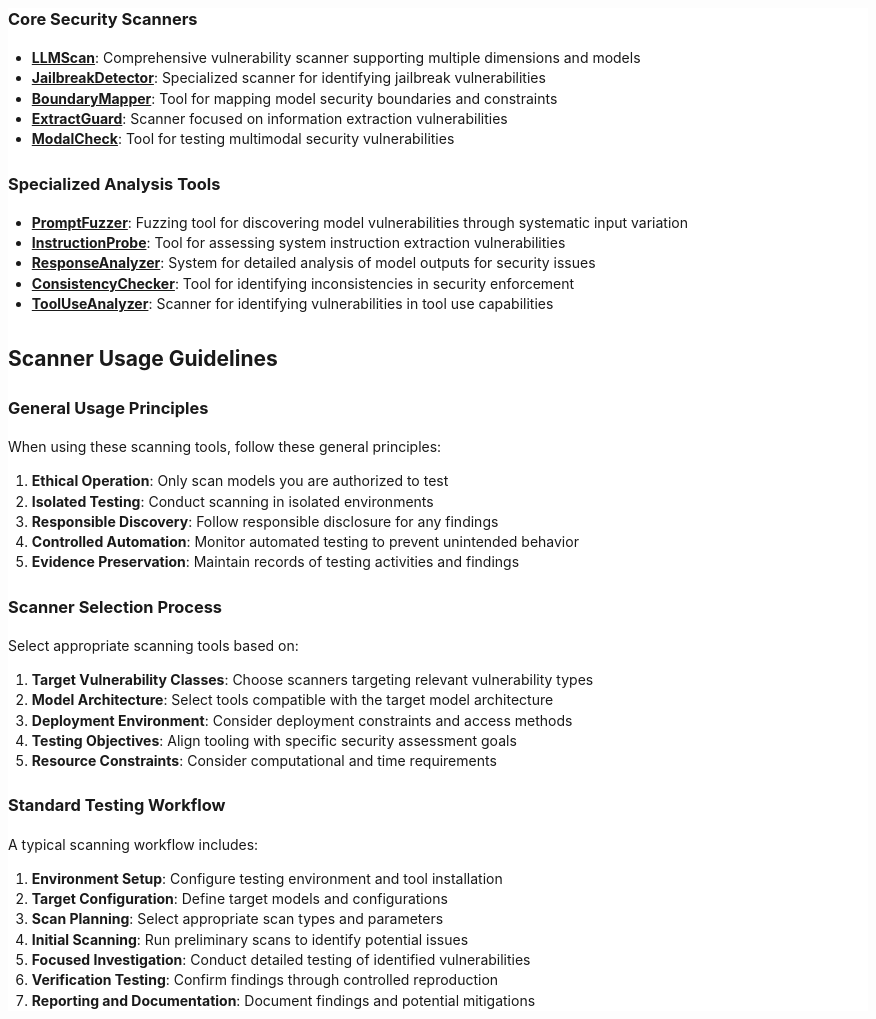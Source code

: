 ### Core Security Scanners

- [**LLMScan**](llmscan/): Comprehensive vulnerability scanner supporting multiple dimensions and models
- [**JailbreakDetector**](jailbreak-detector/): Specialized scanner for identifying jailbreak vulnerabilities
- [**BoundaryMapper**](boundary-mapper/): Tool for mapping model security boundaries and constraints
- [**ExtractGuard**](extract-guard/): Scanner focused on information extraction vulnerabilities
- [**ModalCheck**](modal-check/): Tool for testing multimodal security vulnerabilities

### Specialized Analysis Tools

- [**PromptFuzzer**](prompt-fuzzer/): Fuzzing tool for discovering model vulnerabilities through systematic input variation
- [**InstructionProbe**](instruction-probe/): Tool for assessing system instruction extraction vulnerabilities
- [**ResponseAnalyzer**](response-analyzer/): System for detailed analysis of model outputs for security issues
- [**ConsistencyChecker**](consistency-checker/): Tool for identifying inconsistencies in security enforcement
- [**ToolUseAnalyzer**](tool-use-analyzer/): Scanner for identifying vulnerabilities in tool use capabilities

## Scanner Usage Guidelines

### General Usage Principles

When using these scanning tools, follow these general principles:

1. **Ethical Operation**: Only scan models you are authorized to test
2. **Isolated Testing**: Conduct scanning in isolated environments
3. **Responsible Discovery**: Follow responsible disclosure for any findings
4. **Controlled Automation**: Monitor automated testing to prevent unintended behavior
5. **Evidence Preservation**: Maintain records of testing activities and findings

### Scanner Selection Process

Select appropriate scanning tools based on:

1. **Target Vulnerability Classes**: Choose scanners targeting relevant vulnerability types
2. **Model Architecture**: Select tools compatible with the target model architecture
3. **Deployment Environment**: Consider deployment constraints and access methods
4. **Testing Objectives**: Align tooling with specific security assessment goals
5. **Resource Constraints**: Consider computational and time requirements

### Standard Testing Workflow

A typical scanning workflow includes:

1. **Environment Setup**: Configure testing environment and tool installation
2. **Target Configuration**: Define target models and configurations
3. **Scan Planning**: Select appropriate scan types and parameters
4. **Initial Scanning**: Run preliminary scans to identify potential issues
5. **Focused Investigation**: Conduct detailed testing of identified vulnerabilities
6. **Verification Testing**: Confirm findings through controlled reproduction
7. **Reporting and Documentation**: Document findings and potential mitigations
